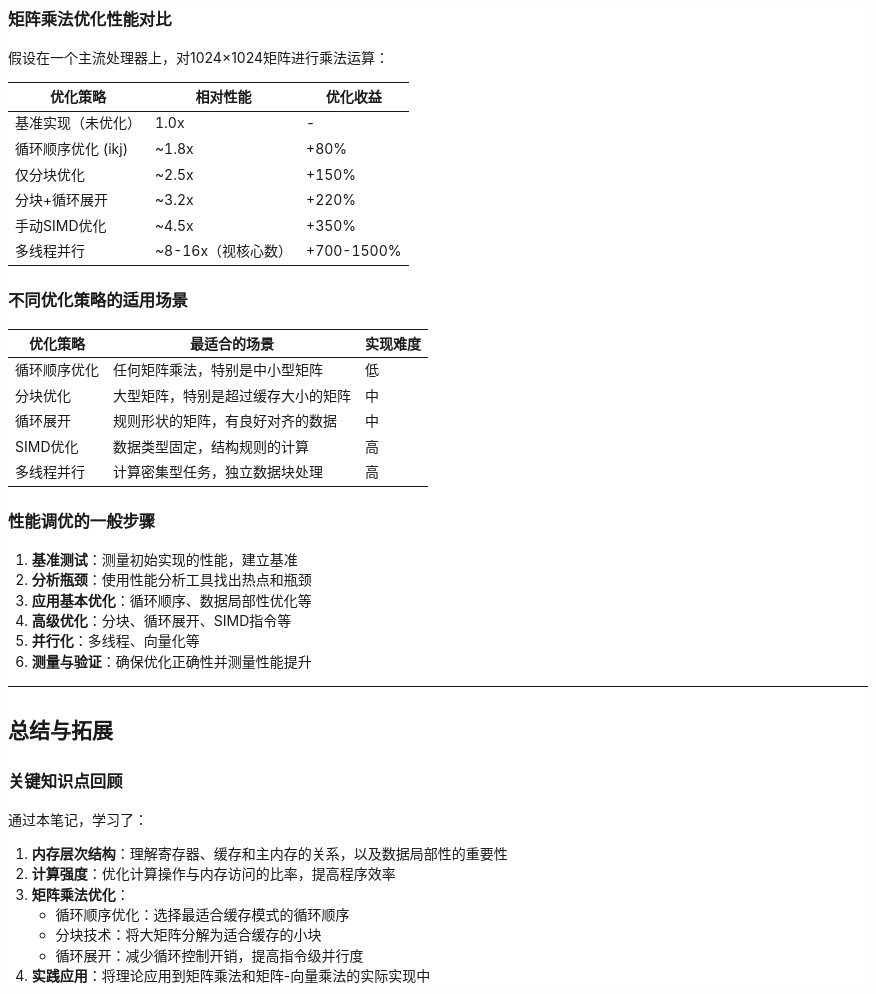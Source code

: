 ### **矩阵乘法优化性能对比**

假设在一个主流处理器上，对1024×1024矩阵进行乘法运算：

| **优化策略** | **相对性能** | **优化收益** |
| --- | --- | --- |
| 基准实现（未优化） | 1.0x | - |
| 循环顺序优化 (ikj) | ~1.8x | +80% |
| 仅分块优化 | ~2.5x | +150% |
| 分块+循环展开 | ~3.2x | +220% |
| 手动SIMD优化 | ~4.5x | +350% |
| 多线程并行 | ~8-16x（视核心数） | +700-1500% |

### **不同优化策略的适用场景**

| **优化策略** | **最适合的场景** | **实现难度** |
| --- | --- | --- |
| 循环顺序优化 | 任何矩阵乘法，特别是中小型矩阵 | 低 |
| 分块优化 | 大型矩阵，特别是超过缓存大小的矩阵 | 中 |
| 循环展开 | 规则形状的矩阵，有良好对齐的数据 | 中 |
| SIMD优化 | 数据类型固定，结构规则的计算 | 高 |
| 多线程并行 | 计算密集型任务，独立数据块处理 | 高 |

### **性能调优的一般步骤**

1. **基准测试**：测量初始实现的性能，建立基准
2. **分析瓶颈**：使用性能分析工具找出热点和瓶颈
3. **应用基本优化**：循环顺序、数据局部性优化等
4. **高级优化**：分块、循环展开、SIMD指令等
5. **并行化**：多线程、向量化等
6. **测量与验证**：确保优化正确性并测量性能提升

---

## **总结与拓展**

### **关键知识点回顾**

通过本笔记，学习了：

1. **内存层次结构**：理解寄存器、缓存和主内存的关系，以及数据局部性的重要性
2. **计算强度**：优化计算操作与内存访问的比率，提高程序效率
3. **矩阵乘法优化**：
    - 循环顺序优化：选择最适合缓存模式的循环顺序
    - 分块技术：将大矩阵分解为适合缓存的小块
    - 循环展开：减少循环控制开销，提高指令级并行度
4. **实践应用**：将理论应用到矩阵乘法和矩阵-向量乘法的实际实现中
